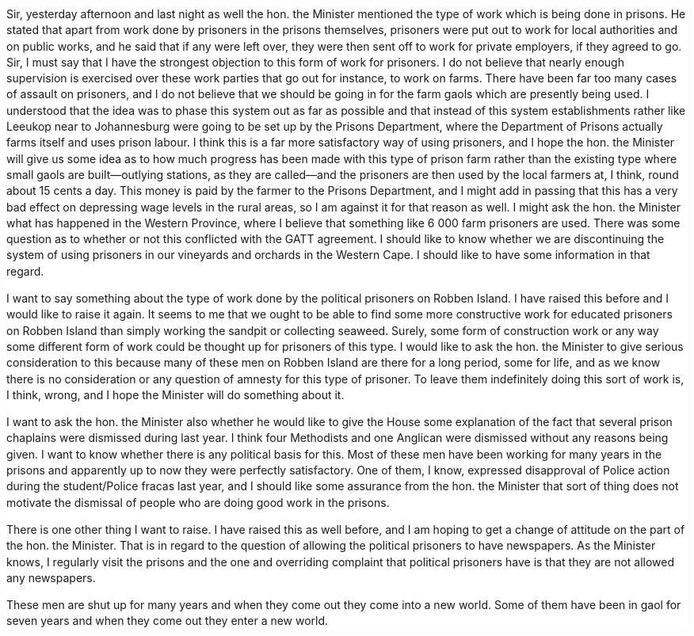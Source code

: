 
<p>Sir, yesterday afternoon and last night as well the hon. the Minister mentioned the type of work which is being done in prisons. He stated that apart from work done by prisoners in the prisons themselves, prisoners were put out to work for local authorities and on public works, and he said that if any were left over, they were then sent off to work for private employers, if they agreed to go. Sir, I must say that I have the strongest objection to this form of work for prisoners. I do not believe that nearly enough supervision is exercised over these work parties that go out for instance, to work on farms. There have been far too many cases of assault on prisoners, and I do not believe that we should be going in for the farm gaols which are <span class="col_5683-5684" refersTo="page_1395"/>presently being used. I understood that the idea was to phase this system out as far as possible and that instead of this system establishments rather like Leeukop near to Johannesburg were going to be set up by the Prisons Department, where the Department of Prisons actually farms itself and uses prison labour. I think this is a far more satisfactory way of using prisoners, and I hope the hon. the Minister will give us some idea as to how much progress has been made with this type of prison farm rather than the existing type where small gaols are built&#x2014;outlying stations, as they are called&#x2014;and the prisoners are then used by the local farmers at, I think, round about 15 cents a day. This money is paid by the farmer to the Prisons Department, and I might add in passing that this has a very bad effect on depressing wage levels in the rural areas, so I am against it for that reason as well. I might ask the hon. the Minister what has happened in the Western Province, where I believe that something like 6 000 farm prisoners are used. There was some question as to whether or not this conflicted with the GATT agreement. I should like to know whether we are discontinuing the system of using prisoners in our vineyards and orchards in the Western Cape. I should like to have some information in that regard.</p>

<p>I want to say something about the type of work done by the political prisoners on Robben Island. I have raised this before and I would like to raise it again. It seems to me that we ought to be able to find some more constructive work for educated prisoners on Robben Island than simply working the sandpit or collecting seaweed. Surely, some form of construction work or any way some different form of work could be thought up for prisoners of this type. I would like to ask the hon. the Minister to give serious consideration to this because many of these men on Robben Island are there for a long period, some for life, and as we know there is no consideration or any question of amnesty for this type of prisoner. To leave them indefinitely doing this sort of work is, I think, wrong, and I hope the Minister will do something about it.</p>

<p>I want to ask the hon. the Minister also whether he would like to give the House some explanation of the fact that several prison chaplains were dismissed during last year. I think four Methodists and one Anglican were dismissed without any reasons being given. I want to know whether there is any political basis for this. Most of these men have been working for many years in the prisons and apparently up to now they were perfectly satisfactory. One of them, I know, expressed disapproval of Police action during the student/Police fracas last year, and I should like some assurance from the hon. the Minister that sort of thing does not motivate the dismissal of people who are doing good work in the prisons.</p>

<p>There is one other thing I want to raise. I have raised this as well before, and I am hoping to get a change of attitude on the part of the hon. the Minister. That is in regard to the question of allowing the political prisoners to have newspapers. As the Minister knows, I regularly visit the prisons and the one and overriding complaint that political prisoners have is that they are not allowed any newspapers.</p>

<p>These men are shut up for many years and when they come out they come into a new world. Some of them have been in gaol for seven years and when they come out they enter a new world.</p>

</speech>
